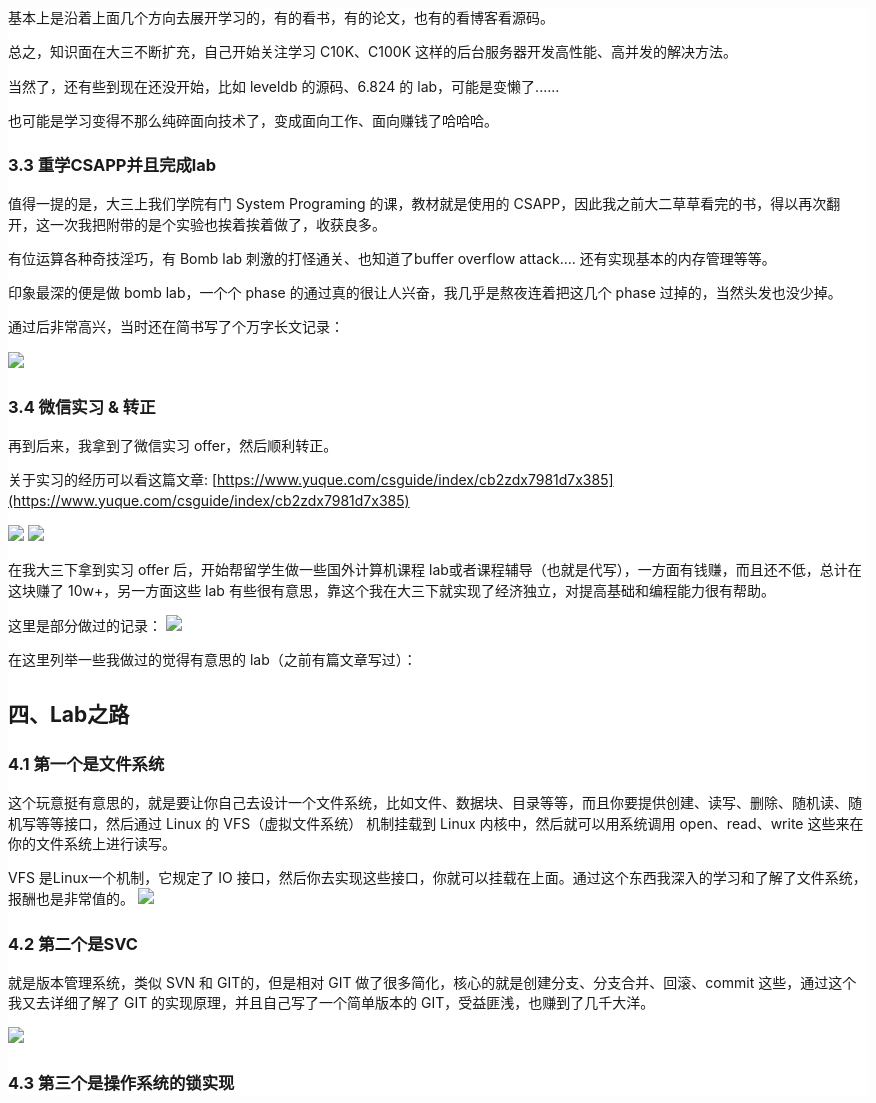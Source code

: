 基本上是沿着上面几个方向去展开学习的，有的看书，有的论文，也有的看博客看源码。

总之，知识面在大三不断扩充，自己开始关注学习 C10K、C100K 这样的后台服务器开发高性能、高并发的解决方法。

当然了，还有些到现在还没开始，比如 leveldb 的源码、6.824 的 lab，可能是变懒了......

也可能是学习变得不那么纯碎面向技术了，变成面向工作、面向赚钱了哈哈哈。

### 3.3 重学CSAPP并且完成lab

值得一提的是，大三上我们学院有门 System Programing 的课，教材就是使用的 CSAPP，因此我之前大二草草看完的书，得以再次翻开，这一次我把附带的是个实验也挨着挨着做了，收获良多。

有位运算各种奇技淫巧，有 Bomb lab 刺激的打怪通关、也知道了buffer overflow attack.... 还有实现基本的内存管理等等。

印象最深的便是做 bomb lab，一个个 phase 的通过真的很让人兴奋，我几乎是熬夜连着把这几个 phase 过掉的，当然头发也没少掉。

通过后非常高兴，当时还在简书写了个万字长文记录：

![](https://cdn.how2cs.cn/gzh/0081Kckwgy1gkslx2ftlbj30u00z1ng8.jpg)

### 3.4 微信实习 & 转正
再到后来，我拿到了微信实习 offer，然后顺利转正。

关于实习的经历可以看这篇文章: [https://www.yuque.com/csguide/index/cb2zdx7981d7x385](https://www.yuque.com/csguide/index/cb2zdx7981d7x385)

![](https://cdn.how2cs.cn/csguide/143354.png)
![](https://cdn.how2cs.cn/csguide/143427.png)

在我大三下拿到实习 offer 后，开始帮留学生做一些国外计算机课程 lab或者课程辅导（也就是代写），一方面有钱赚，而且还不低，总计在这块赚了 10w+，另一方面这些 lab 有些很有意思，靠这个我在大三下就实现了经济独立，对提高基础和编程能力很有帮助。

这里是部分做过的记录：
![](https://cdn.how2cs.cn/csguide/143632.jpg)

在这里列举一些我做过的觉得有意思的 lab（之前有篇文章写过）：

## 四、Lab之路

### 4.1 第一个是文件系统
这个玩意挺有意思的，就是要让你自己去设计一个文件系统，比如文件、数据块、目录等等，而且你要提供创建、读写、删除、随机读、随机写等等接口，然后通过 Linux 的 VFS（虚拟文件系统） 机制挂载到 Linux 内核中，然后就可以用系统调用 open、read、write 这些来在你的文件系统上进行读写。

VFS 是Linux一个机制，它规定了 IO 接口，然后你去实现这些接口，你就可以挂载在上面。通过这个东西我深入的学习和了解了文件系统，报酬也是非常值的。
![](https://pic1.zhimg.com/50/v2-3bb18b22491c665c8bb3fd9fd53e5fdc_b.jpg)

### 4.2 第二个是SVC
就是版本管理系统，类似 SVN 和 GIT的，但是相对 GIT 做了很多简化，核心的就是创建分支、分支合并、回滚、commit 这些，通过这个我又去详细了解了 GIT 的实现原理，并且自己写了一个简单版本的 GIT，受益匪浅，也赚到了几千大洋。

![](https://pic4.zhimg.com/50/v2-b78851f49339614046809318282185d9_b.jpg)

### 4.3 第三个是操作系统的锁实现
